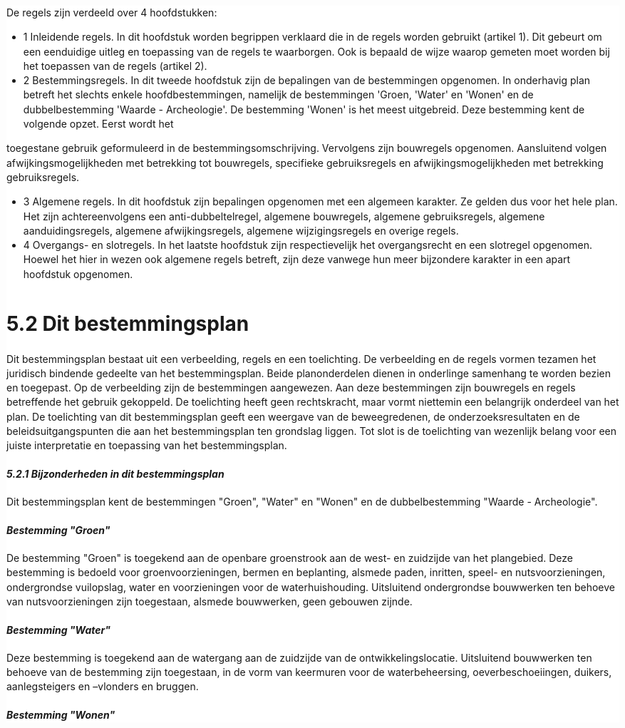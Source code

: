 De regels zijn verdeeld over 4 hoofdstukken:

- 1 Inleidende regels. In dit hoofdstuk worden begrippen verklaard die in de regels worden gebruikt (artikel 1). Dit gebeurt om een eenduidige uitleg en toepassing van de regels te waarborgen. Ook is bepaald de wijze waarop gemeten moet worden bij het toepassen van de regels (artikel 2).
- 2 Bestemmingsregels. In dit tweede hoofdstuk zijn de bepalingen van de bestemmingen opgenomen. In onderhavig plan betreft het slechts enkele hoofdbestemmingen, namelijk de bestemmingen 'Groen, 'Water' en 'Wonen' en de dubbelbestemming 'Waarde - Archeologie'. De bestemming 'Wonen' is het meest uitgebreid. Deze bestemming kent de volgende opzet. Eerst wordt het

toegestane gebruik geformuleerd in de bestemmingsomschrijving. Vervolgens zijn bouwregels opgenomen. Aansluitend volgen afwijkingsmogelijkheden met betrekking tot bouwregels, specifieke gebruiksregels en afwijkingsmogelijkheden met betrekking gebruiksregels.

- 3 Algemene regels. In dit hoofdstuk zijn bepalingen opgenomen met een algemeen karakter. Ze gelden dus voor het hele plan. Het zijn achtereenvolgens een anti-dubbeltelregel, algemene bouwregels, algemene gebruiksregels, algemene aanduidingsregels, algemene afwijkingsregels, algemene wijzigingsregels en overige regels.
- 4 Overgangs- en slotregels. In het laatste hoofdstuk zijn respectievelijk het overgangsrecht en een slotregel opgenomen. Hoewel het hier in wezen ook algemene regels betreft, zijn deze vanwege hun meer bijzondere karakter in een apart hoofdstuk opgenomen.

# **5.2 Dit bestemmingsplan**

Dit bestemmingsplan bestaat uit een verbeelding, regels en een toelichting. De verbeelding en de regels vormen tezamen het juridisch bindende gedeelte van het bestemmingsplan. Beide planonderdelen dienen in onderlinge samenhang te worden bezien en toegepast. Op de verbeelding zijn de bestemmingen aangewezen. Aan deze bestemmingen zijn bouwregels en regels betreffende het gebruik gekoppeld. De toelichting heeft geen rechtskracht, maar vormt niettemin een belangrijk onderdeel van het plan. De toelichting van dit bestemmingsplan geeft een weergave van de beweegredenen, de onderzoeksresultaten en de beleidsuitgangspunten die aan het bestemmingsplan ten grondslag liggen. Tot slot is de toelichting van wezenlijk belang voor een juiste interpretatie en toepassing van het bestemmingsplan.

#### *5.2.1 Bijzonderheden in dit bestemmingsplan*

Dit bestemmingsplan kent de bestemmingen "Groen", "Water" en "Wonen" en de dubbelbestemming "Waarde - Archeologie".

#### *Bestemming "Groen"*

De bestemming "Groen" is toegekend aan de openbare groenstrook aan de west- en zuidzijde van het plangebied. Deze bestemming is bedoeld voor groenvoorzieningen, bermen en beplanting, alsmede paden, inritten, speel- en nutsvoorzieningen, ondergrondse vuilopslag, water en voorzieningen voor de waterhuishouding. Uitsluitend ondergrondse bouwwerken ten behoeve van nutsvoorzieningen zijn toegestaan, alsmede bouwwerken, geen gebouwen zijnde.

#### *Bestemming "Water"*

Deze bestemming is toegekend aan de watergang aan de zuidzijde van de ontwikkelingslocatie. Uitsluitend bouwwerken ten behoeve van de bestemming zijn toegestaan, in de vorm van keermuren voor de waterbeheersing, oeverbeschoeiingen, duikers, aanlegsteigers en –vlonders en bruggen.

#### *Bestemming "Wonen"*
